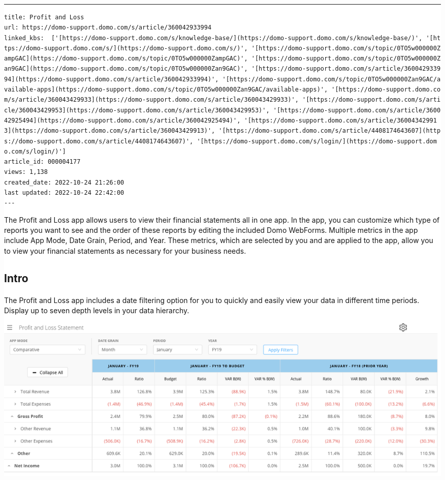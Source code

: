 ---
    title: Profit and Loss
    url: https://domo-support.domo.com/s/article/360042933994
    linked_kbs:  ['[https://domo-support.domo.com/s/knowledge-base/](https://domo-support.domo.com/s/knowledge-base/)', '[https://domo-support.domo.com/s/](https://domo-support.domo.com/s/)', '[https://domo-support.domo.com/s/topic/0TO5w000000ZampGAC](https://domo-support.domo.com/s/topic/0TO5w000000ZampGAC)', '[https://domo-support.domo.com/s/topic/0TO5w000000Zan9GAC](https://domo-support.domo.com/s/topic/0TO5w000000Zan9GAC)', '[https://domo-support.domo.com/s/article/360042933994](https://domo-support.domo.com/s/article/360042933994)', '[https://domo-support.domo.com/s/topic/0TO5w000000Zan9GAC/available-apps](https://domo-support.domo.com/s/topic/0TO5w000000Zan9GAC/available-apps)', '[https://domo-support.domo.com/s/article/360043429933](https://domo-support.domo.com/s/article/360043429933)', '[https://domo-support.domo.com/s/article/360043429953](https://domo-support.domo.com/s/article/360043429953)', '[https://domo-support.domo.com/s/article/360042925494](https://domo-support.domo.com/s/article/360042925494)', '[https://domo-support.domo.com/s/article/360043429913](https://domo-support.domo.com/s/article/360043429913)', '[https://domo-support.domo.com/s/article/4408174643607](https://domo-support.domo.com/s/article/4408174643607)', '[https://domo-support.domo.com/s/login/](https://domo-support.domo.com/s/login/)']
    article_id: 000004177
    views: 1,138
    created_date: 2022-10-24 21:26:00
    last updated: 2022-10-24 22:42:00
    ---



The Profit and Loss app allows users to view their financial statements all in one app. In the app, you can customize which type of reports you want to see and the order of these reports by editing the included Domo WebForms. Multiple metrics in the app include App Mode, Date Grain, Period, and Year. These metrics, which are selected by you and are applied to the app, allow you to view your financial statements as necessary for your business needs.


Intro
-----


The Profit and Loss app includes a date filtering option for you to quickly and easily view your data in different time periods. Display up to seven depth levels in your data hierarchy. 


![PLSC.png](PLSC.png)
